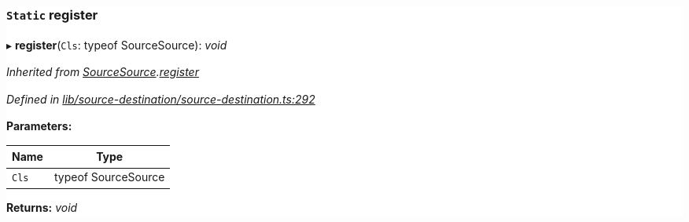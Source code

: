 ### `Static` register

▸ **register**(`Cls`: typeof SourceSource): *void*

*Inherited from [SourceSource](sourcesource.md).[register](sourcesource.md#static-register)*

*Defined in [lib/source-destination/source-destination.ts:292](https://github.com/balena-io-modules/etcher-sdk/blob/13bcb07/lib/source-destination/source-destination.ts#L292)*

**Parameters:**

Name | Type |
------ | ------ |
`Cls` | typeof SourceSource |

**Returns:** *void*
